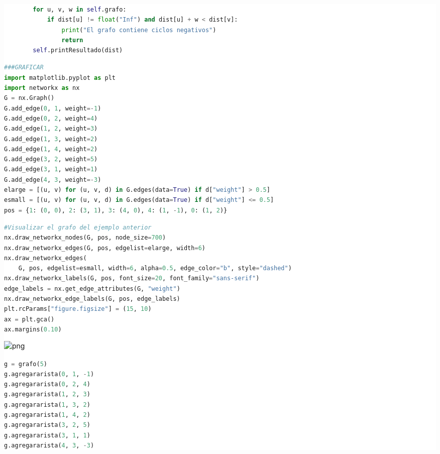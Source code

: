 ```python
        for u, v, w in self.grafo:
            if dist[u] != float("Inf") and dist[u] + w < dist[v]:
                print("El grafo contiene ciclos negativos")
                return
        self.printResultado(dist)
```


```python
###GRAFICAR
import matplotlib.pyplot as plt
import networkx as nx
G = nx.Graph()
G.add_edge(0, 1, weight=-1)
G.add_edge(0, 2, weight=4)
G.add_edge(1, 2, weight=3)
G.add_edge(1, 3, weight=2)
G.add_edge(1, 4, weight=2)
G.add_edge(3, 2, weight=5)
G.add_edge(3, 1, weight=1)
G.add_edge(4, 3, weight=-3)
elarge = [(u, v) for (u, v, d) in G.edges(data=True) if d["weight"] > 0.5]
esmall = [(u, v) for (u, v, d) in G.edges(data=True) if d["weight"] <= 0.5]
pos = {1: (0, 0), 2: (3, 1), 3: (4, 0), 4: (1, -1), 0: (1, 2)}
```


```python
#Visualizar el grafo del ejemplo anterior
nx.draw_networkx_nodes(G, pos, node_size=700)
nx.draw_networkx_edges(G, pos, edgelist=elarge, width=6)
nx.draw_networkx_edges(
    G, pos, edgelist=esmall, width=6, alpha=0.5, edge_color="b", style="dashed")
nx.draw_networkx_labels(G, pos, font_size=20, font_family="sans-serif")
edge_labels = nx.get_edge_attributes(G, "weight")
nx.draw_networkx_edge_labels(G, pos, edge_labels)
plt.rcParams["figure.figsize"] = (15, 10)
ax = plt.gca()
ax.margins(0.10)
```


    
![png](testNotebook_files/testNotebook_8_0.png)
    



```python
g = grafo(5)
g.agregararista(0, 1, -1)
g.agregararista(0, 2, 4)
g.agregararista(1, 2, 3)
g.agregararista(1, 3, 2)
g.agregararista(1, 4, 2)
g.agregararista(3, 2, 5)
g.agregararista(3, 1, 1)
g.agregararista(4, 3, -3)
```
